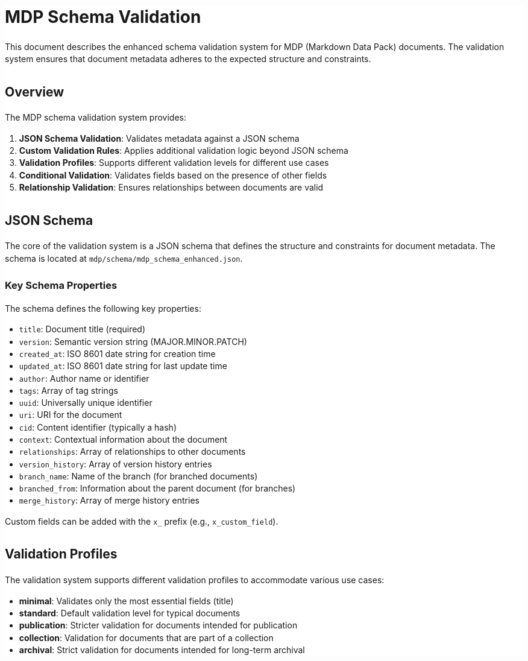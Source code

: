 # MDP Schema Validation

This document describes the enhanced schema validation system for MDP (Markdown Data Pack) documents. The validation system ensures that document metadata adheres to the expected structure and constraints.

## Overview

The MDP schema validation system provides:

1. **JSON Schema Validation**: Validates metadata against a JSON schema
2. **Custom Validation Rules**: Applies additional validation logic beyond JSON schema
3. **Validation Profiles**: Supports different validation levels for different use cases
4. **Conditional Validation**: Validates fields based on the presence of other fields
5. **Relationship Validation**: Ensures relationships between documents are valid

## JSON Schema

The core of the validation system is a JSON schema that defines the structure and constraints for document metadata. The schema is located at `mdp/schema/mdp_schema_enhanced.json`.

### Key Schema Properties

The schema defines the following key properties:

- `title`: Document title (required)
- `version`: Semantic version string (MAJOR.MINOR.PATCH)
- `created_at`: ISO 8601 date string for creation time
- `updated_at`: ISO 8601 date string for last update time
- `author`: Author name or identifier
- `tags`: Array of tag strings
- `uuid`: Universally unique identifier
- `uri`: URI for the document
- `cid`: Content identifier (typically a hash)
- `context`: Contextual information about the document
- `relationships`: Array of relationships to other documents
- `version_history`: Array of version history entries
- `branch_name`: Name of the branch (for branched documents)
- `branched_from`: Information about the parent document (for branches)
- `merge_history`: Array of merge history entries

Custom fields can be added with the `x_` prefix (e.g., `x_custom_field`).

## Validation Profiles

The validation system supports different validation profiles to accommodate various use cases:

- **minimal**: Validates only the most essential fields (title)
- **standard**: Default validation level for typical documents
- **publication**: Stricter validation for documents intended for publication
- **collection**: Validation for documents that are part of a collection
- **archival**: Strict validation for documents intended for long-term archival
